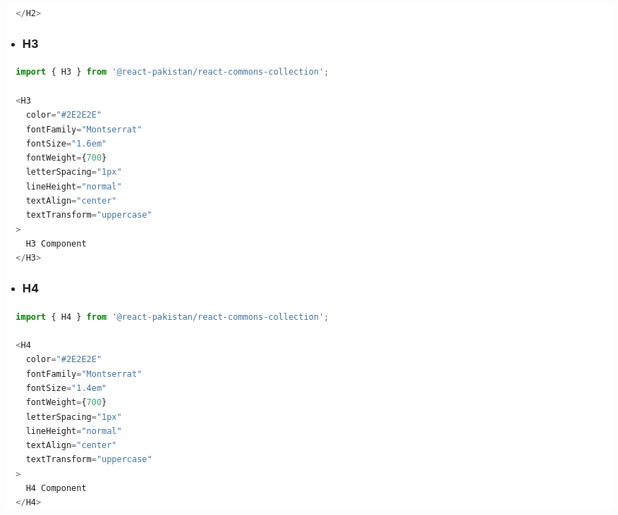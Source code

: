 ```javascript
  </H2>
```

<iframe
  height="500"
  id="React Pakistan - React Commons Collection H2"
  title="React Pakistan - React Commons Collection H2"
  width="100%"
  src="https://taimoormk.github.io/react-commons-collection/?path=/story/heading-h2--h-2-story">
</iframe>

- ### H3
```javascript
  import { H3 } from '@react-pakistan/react-commons-collection';

  <H3
    color="#2E2E2E"
    fontFamily="Montserrat"
    fontSize="1.6em"
    fontWeight={700}
    letterSpacing="1px"
    lineHeight="normal"
    textAlign="center"
    textTransform="uppercase"
  >
    H3 Component
  </H3>
```

<iframe
  height="500"
  id="React Pakistan - React Commons Collection H3"
  title="React Pakistan - React Commons Collection H3"
  width="100%"
  src="https://taimoormk.github.io/react-commons-collection/?path=/story/heading-h3--h-3-story">
</iframe>

- ### H4
```javascript
  import { H4 } from '@react-pakistan/react-commons-collection';

  <H4
    color="#2E2E2E"
    fontFamily="Montserrat"
    fontSize="1.4em"
    fontWeight={700}
    letterSpacing="1px"
    lineHeight="normal"
    textAlign="center"
    textTransform="uppercase"
  >
    H4 Component
  </H4>
```
